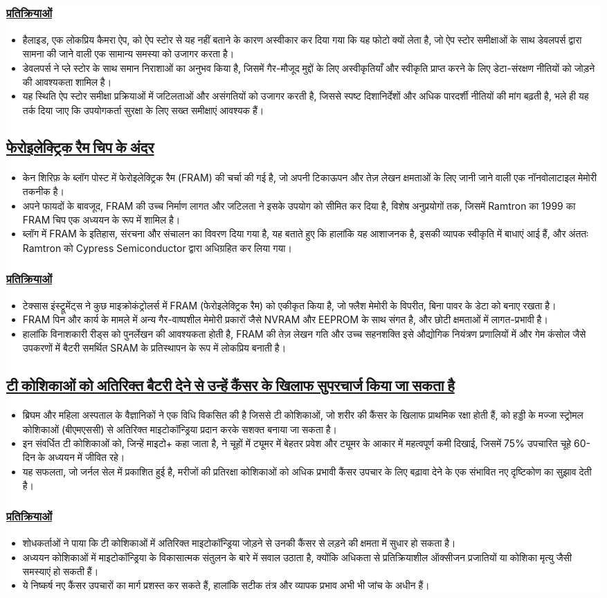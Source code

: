 ### [प्रतिक्रियाओं](https://news.ycombinator.com/item?id=41636038)

- हैलाइड, एक लोकप्रिय कैमरा ऐप, को ऐप स्टोर से यह नहीं बताने के कारण अस्वीकार कर दिया गया कि यह फोटो क्यों लेता है, जो ऐप स्टोर समीक्षाओं के साथ डेवलपर्स द्वारा सामना की जाने वाली एक सामान्य समस्या को उजागर करता है।
- डेवलपर्स ने प्ले स्टोर के साथ समान निराशाओं का अनुभव किया है, जिसमें गैर-मौजूद मुद्दों के लिए अस्वीकृतियाँ और स्वीकृति प्राप्त करने के लिए डेटा-संरक्षण नीतियों को जोड़ने की आवश्यकता शामिल है।
- यह स्थिति ऐप स्टोर समीक्षा प्रक्रियाओं में जटिलताओं और असंगतियों को उजागर करती है, जिससे स्पष्ट दिशानिर्देशों और अधिक पारदर्शी नीतियों की मांग बढ़ती है, भले ही यह तर्क दिया जाए कि उपयोगकर्ता सुरक्षा के लिए सख्त समीक्षाएं आवश्यक हैं।

## [फेरोइलेक्ट्रिक रैम चिप के अंदर](http://www.righto.com/2024/09/ramtron-ferroelectric-fram-die.html)

- केन शिरिफ़ के ब्लॉग पोस्ट में फेरोइलेक्ट्रिक रैम (FRAM) की चर्चा की गई है, जो अपनी टिकाऊपन और तेज़ लेखन क्षमताओं के लिए जानी जाने वाली एक नॉनवोलाटाइल मेमोरी तकनीक है।
- अपने फायदों के बावजूद, FRAM की उच्च निर्माण लागत और जटिलता ने इसके उपयोग को सीमित कर दिया है, विशेष अनुप्रयोगों तक, जिसमें Ramtron का 1999 का FRAM चिप एक अध्ययन के रूप में शामिल है।
- ब्लॉग में FRAM के इतिहास, संरचना और संचालन का विवरण दिया गया है, यह बताते हुए कि हालांकि यह आशाजनक है, इसकी व्यापक स्वीकृति में बाधाएं आई हैं, और अंततः Ramtron को Cypress Semiconductor द्वारा अधिग्रहित कर लिया गया।

### [प्रतिक्रियाओं](https://news.ycombinator.com/item?id=41629923)

- टेक्सास इंस्ट्रूमेंट्स ने कुछ माइक्रोकंट्रोलर्स में FRAM (फेरोइलेक्ट्रिक रैम) को एकीकृत किया है, जो फ्लैश मेमोरी के विपरीत, बिना पावर के डेटा को बनाए रखता है।
- FRAM पिन और कार्य के मामले में अन्य गैर-वाष्पशील मेमोरी प्रकारों जैसे NVRAM और EEPROM के साथ संगत है, और छोटी क्षमताओं में लागत-प्रभावी है।
- हालांकि विनाशकारी रीड्स को पुनर्लेखन की आवश्यकता होती है, FRAM की तेज़ लेखन गति और उच्च सहनशक्ति इसे औद्योगिक नियंत्रण प्रणालियों में और गेम कंसोल जैसे उपकरणों में बैटरी समर्थित SRAM के प्रतिस्थापन के रूप में लोकप्रिय बनाती है।

## [टी कोशिकाओं को अतिरिक्त बैटरी देने से उन्हें कैंसर के खिलाफ सुपरचार्ज किया जा सकता है](https://newatlas.com/cancer/cancer-immunotherapy-t-cells-extra-batteries-supercharges/)

- ब्रिघम और महिला अस्पताल के वैज्ञानिकों ने एक विधि विकसित की है जिससे टी कोशिकाओं, जो शरीर की कैंसर के खिलाफ प्राथमिक रक्षा होती हैं, को हड्डी के मज्जा स्ट्रोमल कोशिकाओं (बीएमएससी) से अतिरिक्त माइटोकॉन्ड्रिया प्रदान करके सशक्त बनाया जा सकता है।
- इन संवर्धित टी कोशिकाओं को, जिन्हें माइटो+ कहा जाता है, ने चूहों में ट्यूमर में बेहतर प्रवेश और ट्यूमर के आकार में महत्वपूर्ण कमी दिखाई, जिसमें 75% उपचारित चूहे 60-दिन के अध्ययन में जीवित रहे।
- यह सफलता, जो जर्नल सेल में प्रकाशित हुई है, मरीजों की प्रतिरक्षा कोशिकाओं को अधिक प्रभावी कैंसर उपचार के लिए बढ़ावा देने के एक संभावित नए दृष्टिकोण का सुझाव देती है।

### [प्रतिक्रियाओं](https://news.ycombinator.com/item?id=41635962)

- शोधकर्ताओं ने पाया कि टी कोशिकाओं में अतिरिक्त माइटोकॉन्ड्रिया जोड़ने से उनकी कैंसर से लड़ने की क्षमता में सुधार हो सकता है।
- अध्ययन कोशिकाओं में माइटोकॉन्ड्रिया के विकासात्मक संतुलन के बारे में सवाल उठाता है, क्योंकि अधिकता से प्रतिक्रियाशील ऑक्सीजन प्रजातियों या कोशिका मृत्यु जैसी समस्याएं हो सकती हैं।
- ये निष्कर्ष नए कैंसर उपचारों का मार्ग प्रशस्त कर सकते हैं, हालांकि सटीक तंत्र और व्यापक प्रभाव अभी भी जांच के अधीन हैं।

